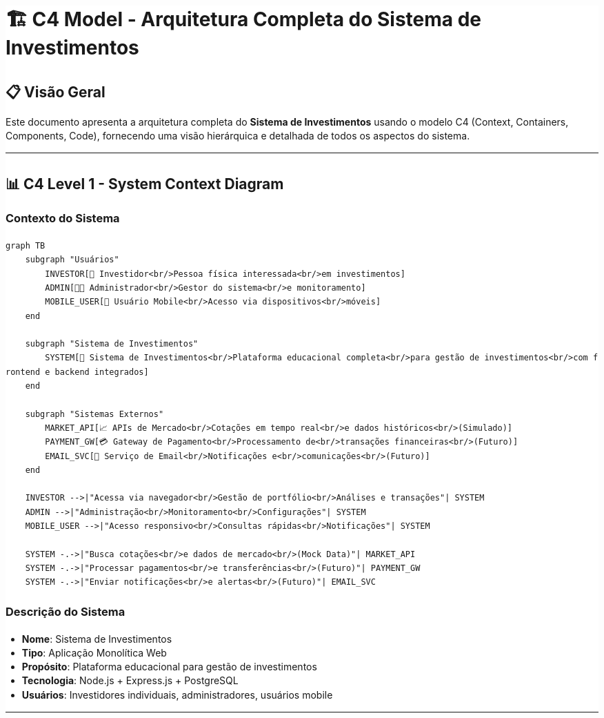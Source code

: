 # 🏗️ C4 Model - Arquitetura Completa do Sistema de Investimentos

## 📋 Visão Geral

Este documento apresenta a arquitetura completa do **Sistema de Investimentos** usando o modelo C4 (Context, Containers, Components, Code), fornecendo uma visão hierárquica e detalhada de todos os aspectos do sistema.

---

## 📊 C4 Level 1 - System Context Diagram

### Contexto do Sistema

```mermaid
graph TB
    subgraph "Usuários"
        INVESTOR[👤 Investidor<br/>Pessoa física interessada<br/>em investimentos]
        ADMIN[👨‍💼 Administrador<br/>Gestor do sistema<br/>e monitoramento]
        MOBILE_USER[📱 Usuário Mobile<br/>Acesso via dispositivos<br/>móveis]
    end
    
    subgraph "Sistema de Investimentos"
        SYSTEM[🏦 Sistema de Investimentos<br/>Plataforma educacional completa<br/>para gestão de investimentos<br/>com frontend e backend integrados]
    end
    
    subgraph "Sistemas Externos"
        MARKET_API[📈 APIs de Mercado<br/>Cotações em tempo real<br/>e dados históricos<br/>(Simulado)]
        PAYMENT_GW[💳 Gateway de Pagamento<br/>Processamento de<br/>transações financeiras<br/>(Futuro)]
        EMAIL_SVC[📧 Serviço de Email<br/>Notificações e<br/>comunicações<br/>(Futuro)]
    end
    
    INVESTOR -->|"Acessa via navegador<br/>Gestão de portfólio<br/>Análises e transações"| SYSTEM
    ADMIN -->|"Administração<br/>Monitoramento<br/>Configurações"| SYSTEM
    MOBILE_USER -->|"Acesso responsivo<br/>Consultas rápidas<br/>Notificações"| SYSTEM
    
    SYSTEM -.->|"Busca cotações<br/>e dados de mercado<br/>(Mock Data)"| MARKET_API
    SYSTEM -.->|"Processar pagamentos<br/>e transferências<br/>(Futuro)"| PAYMENT_GW
    SYSTEM -.->|"Enviar notificações<br/>e alertas<br/>(Futuro)"| EMAIL_SVC
```

### Descrição do Sistema
- **Nome**: Sistema de Investimentos
- **Tipo**: Aplicação Monolítica Web
- **Propósito**: Plataforma educacional para gestão de investimentos
- **Tecnologia**: Node.js + Express.js + PostgreSQL
- **Usuários**: Investidores individuais, administradores, usuários mobile

---